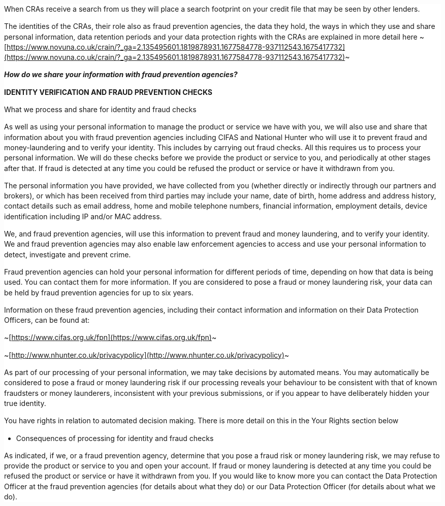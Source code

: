When CRAs receive a search from us they will place a search footprint on your credit file that may be seen by other lenders.

The identities of the CRAs, their role also as fraud prevention agencies, the data they hold, the ways in which they use and share personal information, data retention periods and your data protection rights with the CRAs are explained in more detail here ~[https://www.novuna.co.uk/crain/?_ga=2.135495601.1819878931.1677584778-937112543.1675417732](https://www.novuna.co.uk/crain/?_ga=2.135495601.1819878931.1677584778-937112543.1675417732)~



***How do we share your information with fraud prevention agencies?***

**IDENTITY VERIFICATION AND FRAUD PREVENTION CHECKS**

What we process and share for identity and fraud checks

As well as using your personal information to manage the product or service we have with you, we will also use and share that information about you with fraud prevention agencies including CIFAS and National Hunter who will use it to prevent fraud and money-laundering and to verify your identity. This includes by carrying out fraud checks. All this requires us to process your personal information. We will do these checks before we provide the product or service to you, and periodically at other stages after that. If fraud is detected at any time you could be refused the product or service or have it withdrawn from you.

The personal information you have provided, we have collected from you (whether directly or indirectly through our partners and brokers), or which has been received from third parties may include your name, date of birth, home address and address history, contact details such as email address, home and mobile telephone numbers, financial information, employment details, device identification including IP and/or MAC address.

We, and fraud prevention agencies, will use this information to prevent fraud and money laundering, and to verify your identity. We and fraud prevention agencies may also enable law enforcement agencies to access and use your personal information to detect, investigate and prevent crime.

Fraud prevention agencies can hold your personal information for different periods of time, depending on how that data is being used. You can contact them for more information. If you are considered to pose a fraud or money laundering risk, your data can be held by fraud prevention agencies for up to six years.

Information on these fraud prevention agencies, including their contact information and information on their Data Protection Officers, can be found at:

~[https://www.cifas.org.uk/fpn](https://www.cifas.org.uk/fpn)~

~[http://www.nhunter.co.uk/privacypolicy](http://www.nhunter.co.uk/privacypolicy)~

As part of our processing of your personal information, we may take decisions by automated means. You may automatically be considered to pose a fraud or money laundering risk if our processing reveals your behaviour to be consistent with that of known fraudsters or money launderers, inconsistent with your previous submissions, or if you appear to have deliberately hidden your true identity.

You have rights in relation to automated decision making. There is more detail on this in the Your Rights section below

* Consequences of processing for identity and fraud checks

As indicated, if we, or a fraud prevention agency, determine that you pose a fraud risk or money laundering risk, we may refuse to provide the product or service to you and open your account. If fraud or money laundering is detected at any time you could be refused the product or service or have it withdrawn from you. If you would like to know more you can contact the Data Protection Officer at the fraud prevention agencies (for details about what they do) or our Data Protection Officer (for details about what we do).

